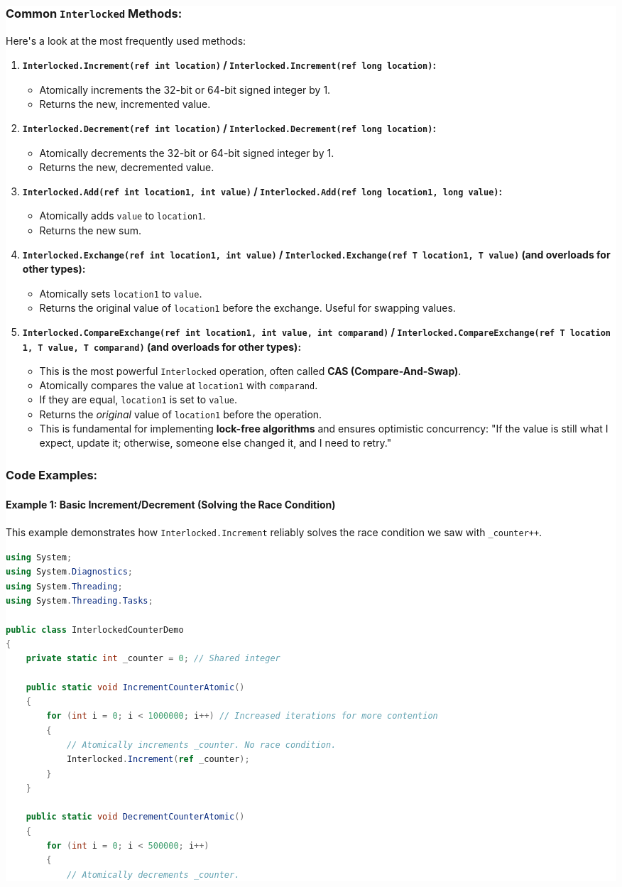 ### Common `Interlocked` Methods:

Here's a look at the most frequently used methods:

1.  **`Interlocked.Increment(ref int location)` / `Interlocked.Increment(ref long location)`:**

      * Atomically increments the 32-bit or 64-bit signed integer by 1.
      * Returns the new, incremented value.

2.  **`Interlocked.Decrement(ref int location)` / `Interlocked.Decrement(ref long location)`:**

      * Atomically decrements the 32-bit or 64-bit signed integer by 1.
      * Returns the new, decremented value.

3.  **`Interlocked.Add(ref int location1, int value)` / `Interlocked.Add(ref long location1, long value)`:**

      * Atomically adds `value` to `location1`.
      * Returns the new sum.

4.  **`Interlocked.Exchange(ref int location1, int value)` / `Interlocked.Exchange(ref T location1, T value)` (and overloads for other types):**

      * Atomically sets `location1` to `value`.
      * Returns the original value of `location1` before the exchange. Useful for swapping values.

5.  **`Interlocked.CompareExchange(ref int location1, int value, int comparand)` / `Interlocked.CompareExchange(ref T location1, T value, T comparand)` (and overloads for other types):**

      * This is the most powerful `Interlocked` operation, often called **CAS (Compare-And-Swap)**.
      * Atomically compares the value at `location1` with `comparand`.
      * If they are equal, `location1` is set to `value`.
      * Returns the *original* value of `location1` before the operation.
      * This is fundamental for implementing **lock-free algorithms** and ensures optimistic concurrency: "If the value is still what I expect, update it; otherwise, someone else changed it, and I need to retry."

### Code Examples:

#### Example 1: Basic Increment/Decrement (Solving the Race Condition)

This example demonstrates how `Interlocked.Increment` reliably solves the race condition we saw with `_counter++`.

```csharp
using System;
using System.Diagnostics;
using System.Threading;
using System.Threading.Tasks;

public class InterlockedCounterDemo
{
    private static int _counter = 0; // Shared integer

    public static void IncrementCounterAtomic()
    {
        for (int i = 0; i < 1000000; i++) // Increased iterations for more contention
        {
            // Atomically increments _counter. No race condition.
            Interlocked.Increment(ref _counter);
        }
    }

    public static void DecrementCounterAtomic()
    {
        for (int i = 0; i < 500000; i++)
        {
            // Atomically decrements _counter.
```